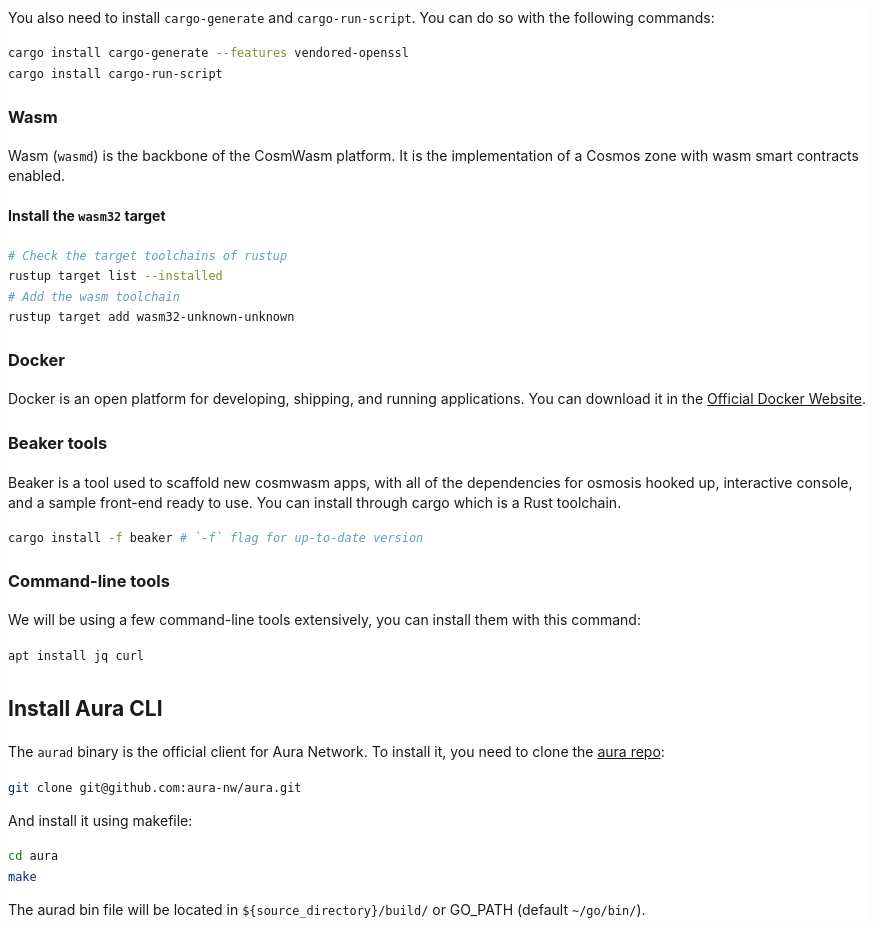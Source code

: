 You also need to install `cargo-generate` and `cargo-run-script`. You can do so with the following commands:
```bash
cargo install cargo-generate --features vendored-openssl
cargo install cargo-run-script
```

### Wasm
Wasm (`wasmd`) is the backbone of the CosmWasm platform. It is the implementation of a Cosmos zone with wasm smart contracts enabled.

#### Install the `wasm32` target
```bash
# Check the target toolchains of rustup
rustup target list --installed
# Add the wasm toolchain
rustup target add wasm32-unknown-unknown
```

### Docker
Docker is an open platform for developing, shipping, and running applications. You can download it in the [Official Docker Website](https://www.docker.com/).

### Beaker tools
Beaker is a tool used to scaffold new cosmwasm apps, with all of the dependencies for osmosis hooked up, interactive console, and a sample front-end ready to use.
You can install through cargo which is a Rust toolchain.
```bash
cargo install -f beaker # `-f` flag for up-to-date version
```

### Command-line tools
We will be using a few command-line tools extensively, you can install them with this command:
```bash
apt install jq curl
```

## Install Aura CLI

The `aurad` binary is the official client for Aura Network. To install it, you need to clone the [aura repo](https://github.com/aura-nw/aura):
```bash
git clone git@github.com:aura-nw/aura.git
```

And install it using makefile:
```bash
cd aura
make
```
The aurad bin file will be located in `${source_directory}/build/` or GO_PATH (default `~/go/bin/`).
